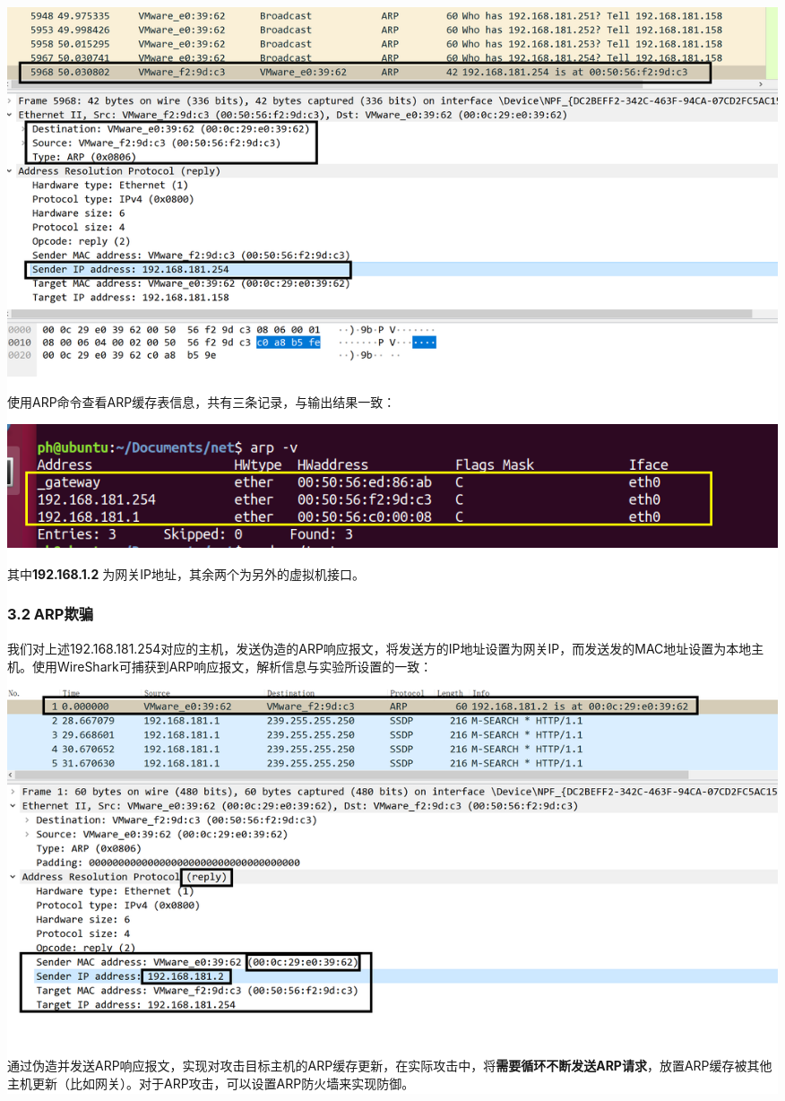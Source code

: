 ![](https://github.com/ppphhhleo/Linux_Network/blob/main/pics/media/fbbbd6416a6eff4b78ed36f9401ab9c1.png)

使用ARP命令查看ARP缓存表信息，共有三条记录，与输出结果一致：

![](https://github.com/ppphhhleo/Linux_Network/blob/main/pics/media/18d2f50e4fd42f8427a83e0bf7693c1e.png)

其中**192.168.1.2** 为网关IP地址，其余两个为另外的虚拟机接口。

### 3.2 ARP欺骗

我们对上述192.168.181.254对应的主机，发送伪造的ARP响应报文，将发送方的IP地址设置为网关IP，而发送发的MAC地址设置为本地主机。使用WireShark可捕获到ARP响应报文，解析信息与实验所设置的一致：

![](https://github.com/ppphhhleo/Linux_Network/blob/main/pics/media/2f9f24442c748d5240d10173ce38e716.png)

通过伪造并发送ARP响应报文，实现对攻击目标主机的ARP缓存更新，在实际攻击中，将**需要循环不断发送ARP请求**，放置ARP缓存被其他主机更新（比如网关）。对于ARP攻击，可以设置ARP防火墙来实现防御。
